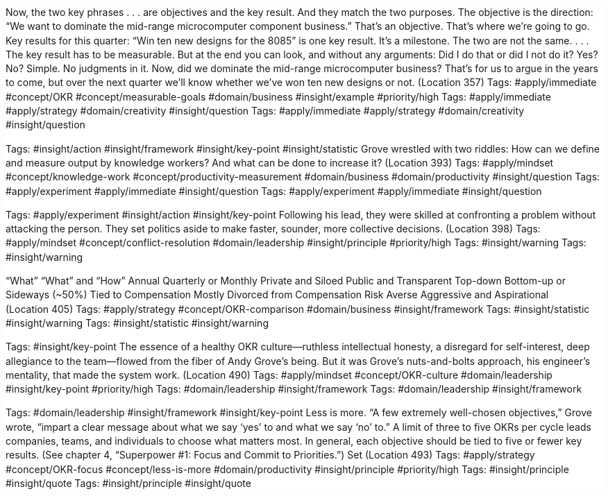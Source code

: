 Now, the two key phrases . . . are objectives and the key result. And they match the two purposes. The objective is the direction: “We want to dominate the mid-range microcomputer component business.” That’s an objective. That’s where we’re going to go. Key results for this quarter: “Win ten new designs for the 8085” is one key result. It’s a milestone. The two are not the same. . . . The key result has to be measurable. But at the end you can look, and without any arguments: Did I do that or did I not do it? Yes? No? Simple. No judgments in it. Now, did we dominate the mid-range microcomputer business? That’s for us to argue in the years to come, but over the next quarter we’ll know whether we’ve won ten new designs or not. (Location 357)
Tags: #apply/immediate #concept/OKR #concept/measurable-goals #domain/business #insight/example #priority/high
Tags: #apply/immediate #apply/strategy #domain/creativity #insight/question
Tags: #apply/immediate #apply/strategy #domain/creativity #insight/question
  
Tags: #insight/action #insight/framework #insight/key-point #insight/statistic
Grove wrestled with two riddles: How can we define and measure output by knowledge workers? And what can be done to increase it? (Location 393)
Tags: #apply/mindset #concept/knowledge-work #concept/productivity-measurement #domain/business #domain/productivity #insight/question
Tags: #apply/experiment #apply/immediate #insight/question
Tags: #apply/experiment #apply/immediate #insight/question
  
Tags: #apply/experiment #insight/action #insight/key-point
Following his lead, they were skilled at confronting a problem without attacking the person. They set politics aside to make faster, sounder, more collective decisions. (Location 398)
Tags: #apply/mindset #concept/conflict-resolution #domain/leadership #insight/principle #priority/high
Tags: #insight/warning
Tags: #insight/warning
  
“What” “What” and “How” Annual Quarterly or Monthly Private and Siloed Public and Transparent Top-down Bottom-up or Sideways (~50%) Tied to Compensation Mostly Divorced from Compensation Risk Averse Aggressive and Aspirational (Location 405)
Tags: #apply/strategy #concept/OKR-comparison #domain/business #insight/framework
Tags: #insight/statistic #insight/warning
Tags: #insight/statistic #insight/warning
  
Tags: #insight/key-point
The essence of a healthy OKR culture—ruthless intellectual honesty, a disregard for self-interest, deep allegiance to the team—flowed from the fiber of Andy Grove’s being. But it was Grove’s nuts-and-bolts approach, his engineer’s mentality, that made the system work. (Location 490)
Tags: #apply/mindset #concept/OKR-culture #domain/leadership #insight/key-point #priority/high
Tags: #domain/leadership #insight/framework
Tags: #domain/leadership #insight/framework
  
Tags: #domain/leadership #insight/framework #insight/key-point
Less is more. “A few extremely well-chosen objectives,” Grove wrote, “impart a clear message about what we say ‘yes’ to and what we say ‘no’ to.” A limit of three to five OKRs per cycle leads companies, teams, and individuals to choose what matters most. In general, each objective should be tied to five or fewer key results. (See chapter 4, “Superpower #1: Focus and Commit to Priorities.”) Set (Location 493)
Tags: #apply/strategy #concept/OKR-focus #concept/less-is-more #domain/productivity #insight/principle #priority/high
Tags: #insight/principle #insight/quote
Tags: #insight/principle #insight/quote
  